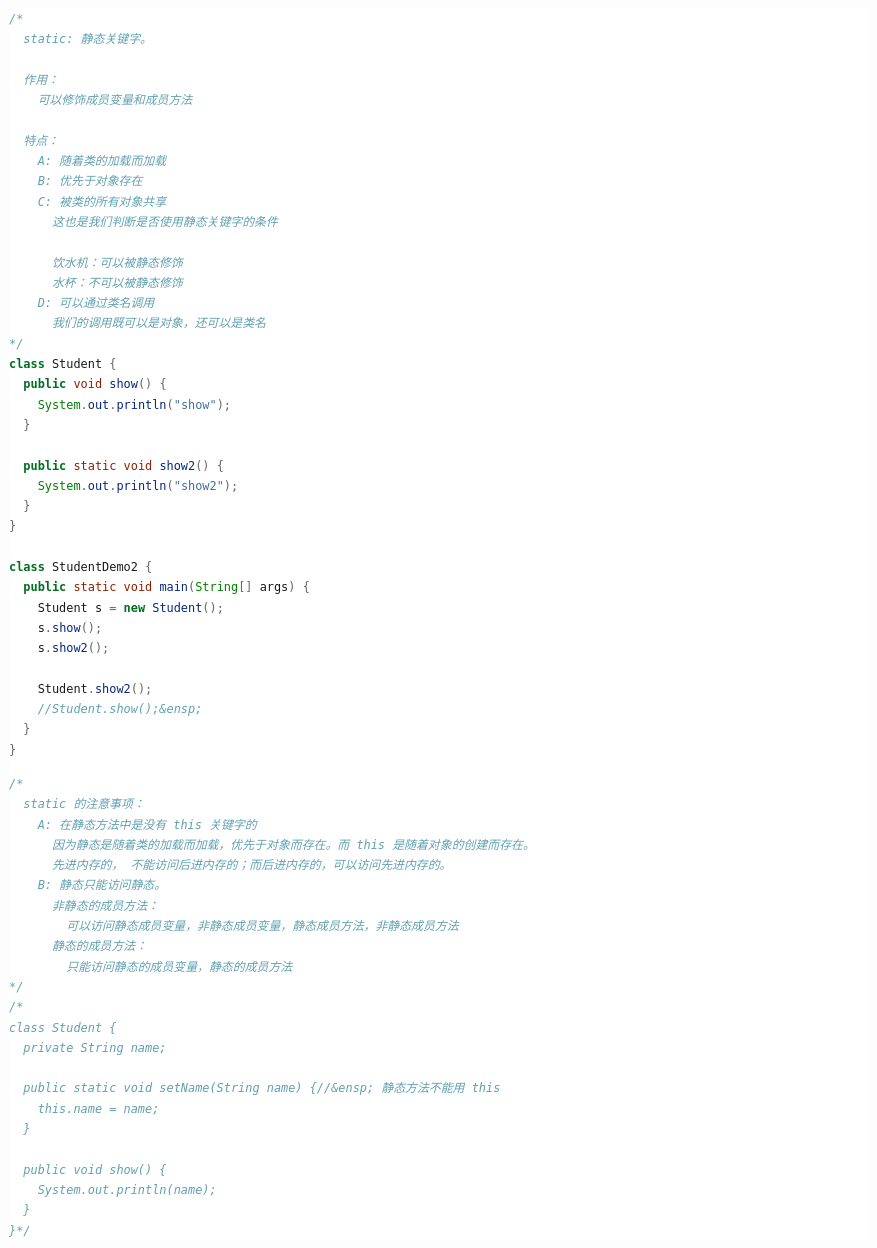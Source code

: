 ```java
/*
  static: 静态关键字。

  作用：
    可以修饰成员变量和成员方法

  特点：
    A: 随着类的加载而加载
    B: 优先于对象存在
    C: 被类的所有对象共享
      这也是我们判断是否使用静态关键字的条件

      饮水机：可以被静态修饰
      水杯：不可以被静态修饰
    D: 可以通过类名调用
      我们的调用既可以是对象，还可以是类名
*/
class Student {
  public void show() {
    System.out.println("show");
  }

  public static void show2() {
    System.out.println("show2");
  }
}

class StudentDemo2 {
  public static void main(String[] args) {
    Student s = new Student();
    s.show();
    s.show2();

    Student.show2();
    //Student.show();&ensp;
  }
}

```

```java
/*
  static 的注意事项：
    A: 在静态方法中是没有 this 关键字的
      因为静态是随着类的加载而加载，优先于对象而存在。而 this 是随着对象的创建而存在。
      先进内存的， 不能访问后进内存的；而后进内存的，可以访问先进内存的。
    B: 静态只能访问静态。
      非静态的成员方法：
        可以访问静态成员变量，非静态成员变量，静态成员方法，非静态成员方法
      静态的成员方法：
        只能访问静态的成员变量，静态的成员方法
*/
/*
class Student {
  private String name;

  public static void setName(String name) {//&ensp; 静态方法不能用 this
    this.name = name;
  }

  public void show() {
    System.out.println(name);
  }
}*/
```